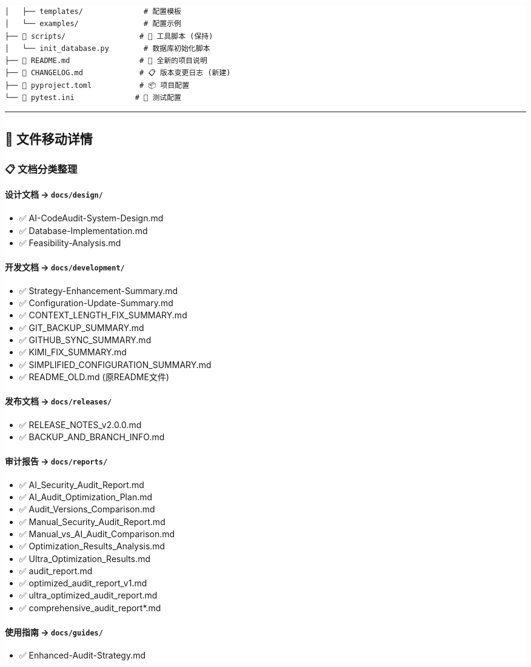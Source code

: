 ```
│   ├── templates/              # 配置模板
│   └── examples/               # 配置示例
├── 📁 scripts/                 # 🔧 工具脚本 (保持)
│   └── init_database.py        # 数据库初始化脚本
├── 📄 README.md                # 🚀 全新的项目说明
├── 📄 CHANGELOG.md             # 📋 版本变更日志 (新建)
├── 📄 pyproject.toml           # 📦 项目配置
└── 📄 pytest.ini              # 🧪 测试配置
```

---

## 🔄 **文件移动详情**

### **📋 文档分类整理**

#### **设计文档** → `docs/design/`
- ✅ AI-CodeAudit-System-Design.md
- ✅ Database-Implementation.md  
- ✅ Feasibility-Analysis.md

#### **开发文档** → `docs/development/`
- ✅ Strategy-Enhancement-Summary.md
- ✅ Configuration-Update-Summary.md
- ✅ CONTEXT_LENGTH_FIX_SUMMARY.md
- ✅ GIT_BACKUP_SUMMARY.md
- ✅ GITHUB_SYNC_SUMMARY.md
- ✅ KIMI_FIX_SUMMARY.md
- ✅ SIMPLIFIED_CONFIGURATION_SUMMARY.md
- ✅ README_OLD.md (原README文件)

#### **发布文档** → `docs/releases/`
- ✅ RELEASE_NOTES_v2.0.0.md
- ✅ BACKUP_AND_BRANCH_INFO.md

#### **审计报告** → `docs/reports/`
- ✅ AI_Security_Audit_Report.md
- ✅ AI_Audit_Optimization_Plan.md
- ✅ Audit_Versions_Comparison.md
- ✅ Manual_Security_Audit_Report.md
- ✅ Manual_vs_AI_Audit_Comparison.md
- ✅ Optimization_Results_Analysis.md
- ✅ Ultra_Optimization_Results.md
- ✅ audit_report.md
- ✅ optimized_audit_report_v1.md
- ✅ ultra_optimized_audit_report.md
- ✅ comprehensive_audit_report*.md

#### **使用指南** → `docs/guides/`
- ✅ Enhanced-Audit-Strategy.md
